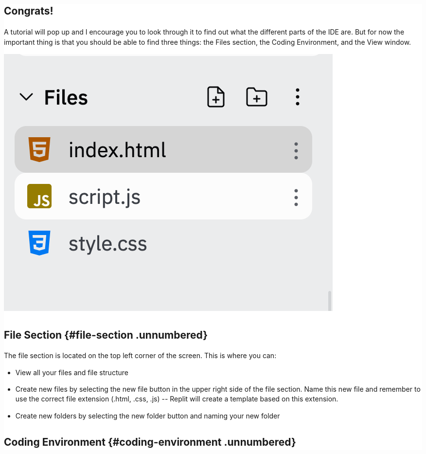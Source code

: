 ## Congrats!

A tutorial will pop up and I encourage you to look through it to find
out what the different parts of the IDE are. But for now the important
thing is that you should be able to find three things: the Files
section, the Coding Environment, and the View window.

![The files section](./images/image014.png)

## File Section {#file-section .unnumbered}

The file section is located on the top left corner of the screen. This
is where you can:

-   View all your files and file structure

-   Create new files by selecting the new file button in the upper right
    side of the file section. Name this new file and remember to use the
    correct file extension (.html, .css, .js) -- Replit will create a
    template based on this extension.

-   Create new folders by selecting the new folder button and naming
    your new folder

## Coding Environment {#coding-environment .unnumbered}
